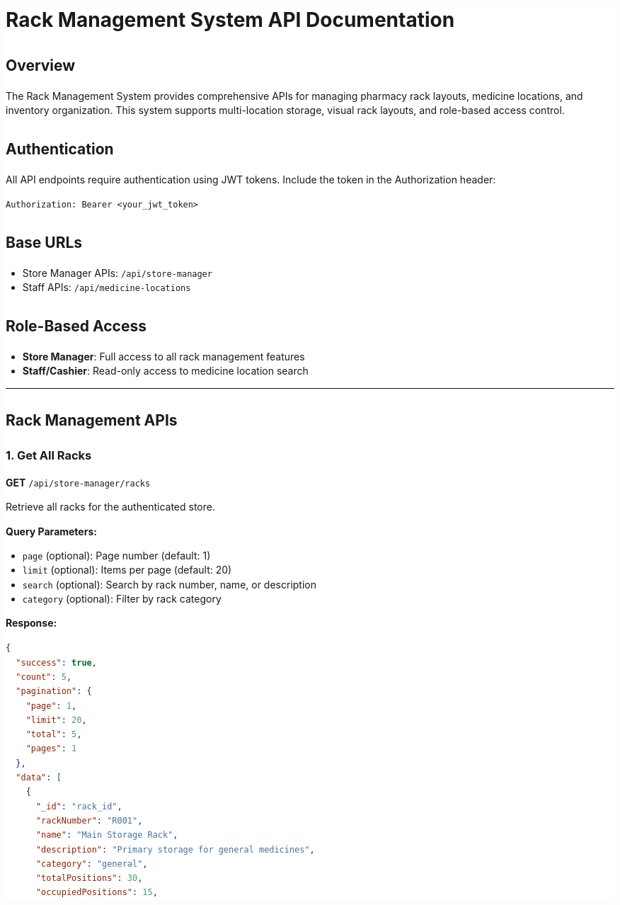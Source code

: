 # Rack Management System API Documentation

## Overview

The Rack Management System provides comprehensive APIs for managing pharmacy rack layouts, medicine locations, and inventory organization. This system supports multi-location storage, visual rack layouts, and role-based access control.

## Authentication

All API endpoints require authentication using JWT tokens. Include the token in the Authorization header:

```
Authorization: Bearer <your_jwt_token>
```

## Base URLs

- Store Manager APIs: `/api/store-manager`
- Staff APIs: `/api/medicine-locations`

## Role-Based Access

- **Store Manager**: Full access to all rack management features
- **Staff/Cashier**: Read-only access to medicine location search

---

## Rack Management APIs

### 1. Get All Racks

**GET** `/api/store-manager/racks`

Retrieve all racks for the authenticated store.

**Query Parameters:**
- `page` (optional): Page number (default: 1)
- `limit` (optional): Items per page (default: 20)
- `search` (optional): Search by rack number, name, or description
- `category` (optional): Filter by rack category

**Response:**
```json
{
  "success": true,
  "count": 5,
  "pagination": {
    "page": 1,
    "limit": 20,
    "total": 5,
    "pages": 1
  },
  "data": [
    {
      "_id": "rack_id",
      "rackNumber": "R001",
      "name": "Main Storage Rack",
      "description": "Primary storage for general medicines",
      "category": "general",
      "totalPositions": 30,
      "occupiedPositions": 15,
```